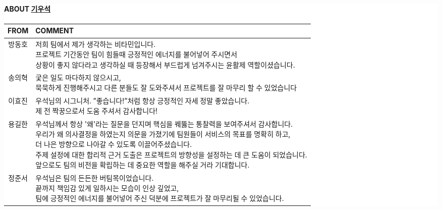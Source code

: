

#### ABOUT [기우석](https://github.com/woosuk1)

| FROM | COMMENT |
| :---: | :--- |
|방동호|저희 팀에서 제가 생각하는 비타민입니다. <br> 프로젝트 기간동안 팀이 힘들때 긍정적인 에너지를 불어넣어 주시면서 <br> 상황이 좋지 않다라고 생각하실 때 등장해서 부드럽게 넘겨주시는 윤활제 역할이셨습니다. |
|송의혁|궃은 일도 마다하지 않으시고, <br> 묵묵하게 진행해주시고 다른 분들도 잘 도와주셔서 프로젝트를 잘 마무리 할 수 있었습니다|
|이효진|우석님의 시그니처. ”좋습니다!”처럼 항상 긍정적인 자세 정말 좋았습니다. <br> 제 전 짝꿍으로서  도움 주셔서 감사합니다! |
|용길한|우석님께서 항상 '왜'라는 질문을 던지며 핵심을 꿰뚫는 통찰력을 보여주셔서 감사합니다. <br> 우리가 왜 의사결정을 하였는지 의문을 가졌기에 팀원들이 서비스의 목표를 명확히 하고, <br> 더 나은 방향으로 나아갈 수 있도록 이끌어주셨습니다. <br> 주제 설정에 대한 합리적 근거 도출은 프로젝트의 방향성을 설정하는 데 큰 도움이 되었습니다. <br> 앞으로도 팀의 비전을 확립하는 데 중요한 역할을 해주실 거라 기대합니다.|
|정준서|우석님은 팀의 든든한 버팀목이었습니다. <br> 끝까지 책임감 있게 일하시는 모습이 인상 깊었고, <br> 팀에 긍정적인 에너지를 불어넣어 주신 덕분에 프로젝트가 잘 마무리될 수 있었습니다.|




  
